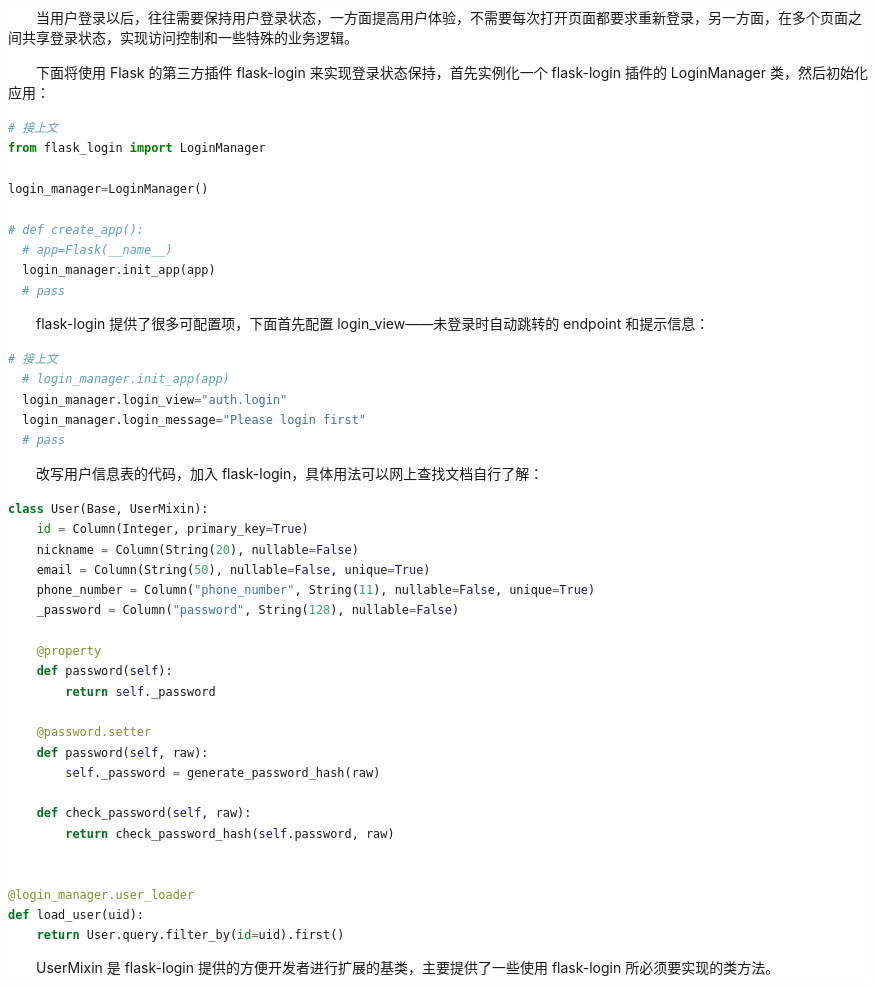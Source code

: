 &emsp;&emsp;当用户登录以后，往往需要保持用户登录状态，一方面提高用户体验，不需要每次打开页面都要求重新登录，另一方面，在多个页面之间共享登录状态，实现访问控制和一些特殊的业务逻辑。

&emsp;&emsp;下面将使用 Flask 的第三方插件 flask-login 来实现登录状态保持，首先实例化一个 flask-login 插件的 LoginManager 类，然后初始化应用：

```python app/__init__.py
# 接上文
from flask_login import LoginManager

login_manager=LoginManager()

# def create_app():
  # app=Flask(__name__)
  login_manager.init_app(app)
  # pass
```

&emsp;&emsp;flask-login 提供了很多可配置项，下面首先配置 login_view——未登录时自动跳转的 endpoint 和提示信息：

```python app/__init__.py
# 接上文
  # login_manager.init_app(app)
  login_manager.login_view="auth.login"
  login_manager.login_message="Please login first"
  # pass
```

&emsp;&emsp;改写用户信息表的代码，加入 flask-login，具体用法可以网上查找文档自行了解：

```python app/models/user.py
class User(Base, UserMixin):
    id = Column(Integer, primary_key=True)
    nickname = Column(String(20), nullable=False)
    email = Column(String(50), nullable=False, unique=True)
    phone_number = Column("phone_number", String(11), nullable=False, unique=True)
    _password = Column("password", String(128), nullable=False)

    @property
    def password(self):
        return self._password

    @password.setter
    def password(self, raw):
        self._password = generate_password_hash(raw)

    def check_password(self, raw):
        return check_password_hash(self.password, raw)


@login_manager.user_loader
def load_user(uid):
    return User.query.filter_by(id=uid).first()
```

&emsp;&emsp;UserMixin 是 flask-login 提供的方便开发者进行扩展的基类，主要提供了一些使用 flask-login 所必须要实现的类方法。
